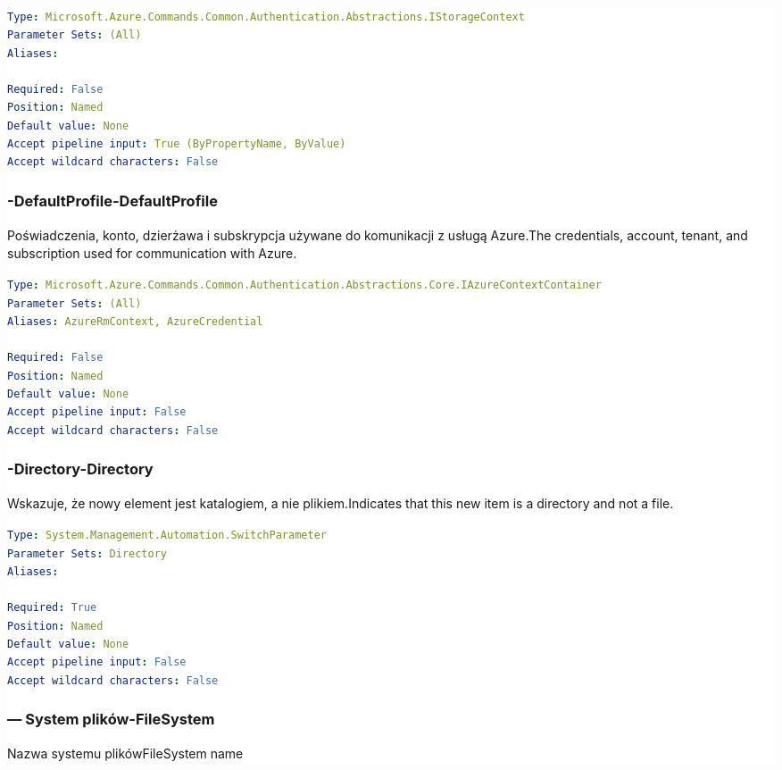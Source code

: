 ```yaml
Type: Microsoft.Azure.Commands.Common.Authentication.Abstractions.IStorageContext
Parameter Sets: (All)
Aliases:

Required: False
Position: Named
Default value: None
Accept pipeline input: True (ByPropertyName, ByValue)
Accept wildcard characters: False
```

### <span data-ttu-id="aa637-124">-DefaultProfile</span><span class="sxs-lookup"><span data-stu-id="aa637-124">-DefaultProfile</span></span>
<span data-ttu-id="aa637-125">Poświadczenia, konto, dzierżawa i subskrypcja używane do komunikacji z usługą Azure.</span><span class="sxs-lookup"><span data-stu-id="aa637-125">The credentials, account, tenant, and subscription used for communication with Azure.</span></span>

```yaml
Type: Microsoft.Azure.Commands.Common.Authentication.Abstractions.Core.IAzureContextContainer
Parameter Sets: (All)
Aliases: AzureRmContext, AzureCredential

Required: False
Position: Named
Default value: None
Accept pipeline input: False
Accept wildcard characters: False
```

### <span data-ttu-id="aa637-126">-Directory</span><span class="sxs-lookup"><span data-stu-id="aa637-126">-Directory</span></span>
<span data-ttu-id="aa637-127">Wskazuje, że nowy element jest katalogiem, a nie plikiem.</span><span class="sxs-lookup"><span data-stu-id="aa637-127">Indicates that this new item is a directory and not a file.</span></span>

```yaml
Type: System.Management.Automation.SwitchParameter
Parameter Sets: Directory
Aliases:

Required: True
Position: Named
Default value: None
Accept pipeline input: False
Accept wildcard characters: False
```

### <span data-ttu-id="aa637-128">— System plików</span><span class="sxs-lookup"><span data-stu-id="aa637-128">-FileSystem</span></span>
<span data-ttu-id="aa637-129">Nazwa systemu plików</span><span class="sxs-lookup"><span data-stu-id="aa637-129">FileSystem name</span></span>
